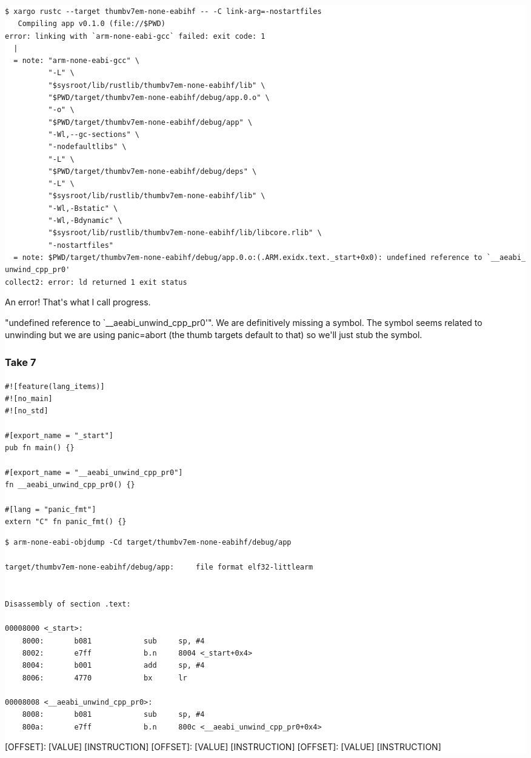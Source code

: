 ```
$ xargo rustc --target thumbv7em-none-eabihf -- -C link-arg=-nostartfiles
   Compiling app v0.1.0 (file://$PWD)
error: linking with `arm-none-eabi-gcc` failed: exit code: 1
  |
  = note: "arm-none-eabi-gcc" \
          "-L" \
          "$sysroot/lib/rustlib/thumbv7em-none-eabihf/lib" \
          "$PWD/target/thumbv7em-none-eabihf/debug/app.0.o" \
          "-o" \
          "$PWD/target/thumbv7em-none-eabihf/debug/app" \
          "-Wl,--gc-sections" \
          "-nodefaultlibs" \
          "-L" \
          "$PWD/target/thumbv7em-none-eabihf/debug/deps" \
          "-L" \
          "$sysroot/lib/rustlib/thumbv7em-none-eabihf/lib" \
          "-Wl,-Bstatic" \
          "-Wl,-Bdynamic" \
          "$sysroot/lib/rustlib/thumbv7em-none-eabihf/lib/libcore.rlib" \
          "-nostartfiles"
  = note: $PWD/target/thumbv7em-none-eabihf/debug/app.0.o:(.ARM.exidx.text._start+0x0): undefined reference to `__aeabi_unwind_cpp_pr0'
collect2: error: ld returned 1 exit status
```

An error! That's what I call progress.

"undefined reference to `__aeabi_unwind_cpp_pr0'". We are definitively missing a
symbol. The symbol seems related to unwinding but we are using panic=abort (the
thumb targets default to that) so we'll just stub the symbol.

### Take 7

```
#![feature(lang_items)]
#![no_main]
#![no_std]

#[export_name = "_start"]
pub fn main() {}

#[export_name = "__aeabi_unwind_cpp_pr0"]
fn __aeabi_unwind_cpp_pr0() {}

#[lang = "panic_fmt"]
extern "C" fn panic_fmt() {}
```

```
$ arm-none-eabi-objdump -Cd target/thumbv7em-none-eabihf/debug/app

target/thumbv7em-none-eabihf/debug/app:     file format elf32-littlearm


Disassembly of section .text:

00008000 <_start>:
    8000:       b081            sub     sp, #4
    8002:       e7ff            b.n     8004 <_start+0x4>
    8004:       b001            add     sp, #4
    8006:       4770            bx      lr

00008008 <__aeabi_unwind_cpp_pr0>:
    8008:       b081            sub     sp, #4
    800a:       e7ff            b.n     800c <__aeabi_unwind_cpp_pr0+0x4>
```

[OFFSET]:   [VALUE]        [INSTRUCTION]
[OFFSET]:   [VALUE]        [INSTRUCTION]
[OFFSET]:   [VALUE]        [INSTRUCTION]